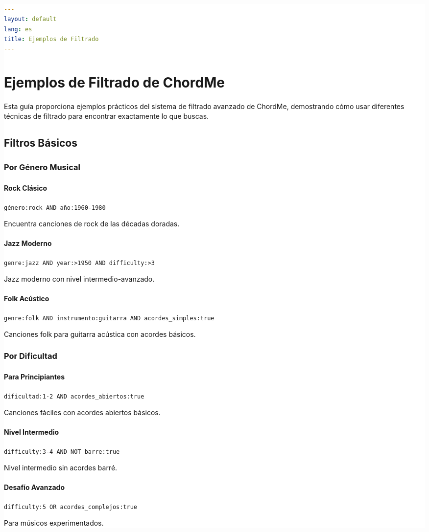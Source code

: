 ```yaml
---
layout: default
lang: es
title: Ejemplos de Filtrado
---
```


# Ejemplos de Filtrado de ChordMe

Esta guía proporciona ejemplos prácticos del sistema de filtrado avanzado de ChordMe, demostrando cómo usar diferentes técnicas de filtrado para encontrar exactamente lo que buscas.

## Filtros Básicos

### Por Género Musical

#### Rock Clásico
```
género:rock AND año:1960-1980
```
Encuentra canciones de rock de las décadas doradas.

#### Jazz Moderno
```
genre:jazz AND year:>1950 AND difficulty:>3
```
Jazz moderno con nivel intermedio-avanzado.

#### Folk Acústico
```
genre:folk AND instrumento:guitarra AND acordes_simples:true
```
Canciones folk para guitarra acústica con acordes básicos.

### Por Dificultad

#### Para Principiantes
```
dificultad:1-2 AND acordes_abiertos:true
```
Canciones fáciles con acordes abiertos básicos.

#### Nivel Intermedio
```
difficulty:3-4 AND NOT barre:true
```
Nivel intermedio sin acordes barré.

#### Desafío Avanzado
```
difficulty:5 OR acordes_complejos:true
```
Para músicos experimentados.
